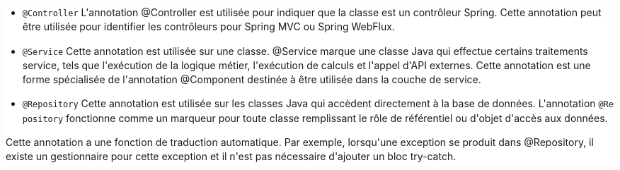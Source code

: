 * `@Controller`
L'annotation @Controller est utilisée pour indiquer que la classe est un contrôleur Spring. Cette annotation peut être utilisée pour identifier les contrôleurs pour Spring MVC ou Spring WebFlux.

* `@Service`
Cette annotation est utilisée sur une classe. @Service marque une classe Java qui effectue certains traitements service, tels que l'exécution de la logique métier, l'exécution de calculs et l'appel d'API externes. Cette annotation est une forme spécialisée de l'annotation @Component destinée à être utilisée dans la couche de service.

* `@Repository`
Cette annotation est utilisée sur les classes Java qui accèdent directement à la base de données. L'annotation `@Repository` fonctionne comme un marqueur pour toute classe remplissant le rôle de référentiel ou d'objet d'accès aux données.

Cette annotation a une fonction de traduction automatique. Par exemple, lorsqu'une exception se produit dans @Repository, il existe un gestionnaire pour cette exception et il n'est pas nécessaire d'ajouter un bloc try-catch.